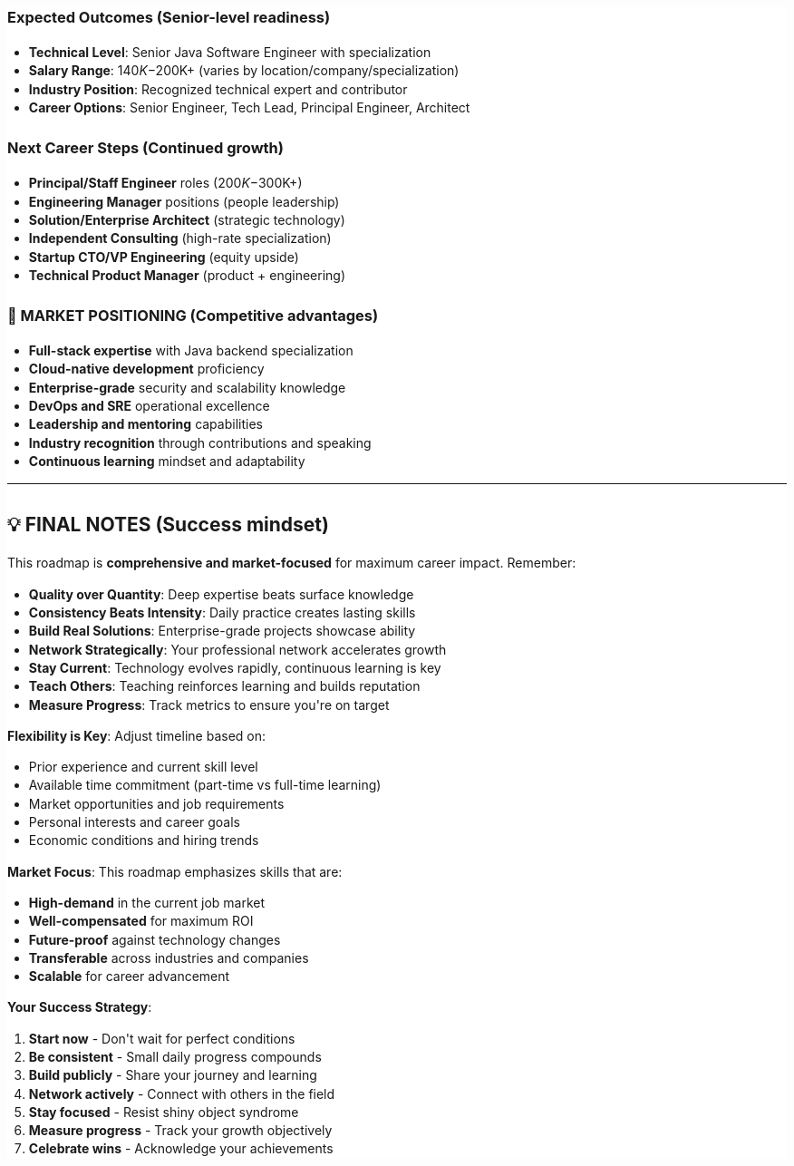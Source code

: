 ### **Expected Outcomes** (Senior-level readiness)
- **Technical Level**: Senior Java Software Engineer with specialization
- **Salary Range**: $140K-$200K+ (varies by location/company/specialization)
- **Industry Position**: Recognized technical expert and contributor
- **Career Options**: Senior Engineer, Tech Lead, Principal Engineer, Architect

### **Next Career Steps** (Continued growth)
- **Principal/Staff Engineer** roles ($200K-$300K+)
- **Engineering Manager** positions (people leadership)
- **Solution/Enterprise Architect** (strategic technology)
- **Independent Consulting** (high-rate specialization)
- **Startup CTO/VP Engineering** (equity upside)
- **Technical Product Manager** (product + engineering)

### **🚀 MARKET POSITIONING** (Competitive advantages)
- **Full-stack expertise** with Java backend specialization
- **Cloud-native development** proficiency
- **Enterprise-grade** security and scalability knowledge
- **DevOps and SRE** operational excellence
- **Leadership and mentoring** capabilities
- **Industry recognition** through contributions and speaking
- **Continuous learning** mindset and adaptability

---

## 💡 **FINAL NOTES** (Success mindset)

This roadmap is **comprehensive and market-focused** for maximum career impact. Remember:

- **Quality over Quantity**: Deep expertise beats surface knowledge
- **Consistency Beats Intensity**: Daily practice creates lasting skills
- **Build Real Solutions**: Enterprise-grade projects showcase ability
- **Network Strategically**: Your professional network accelerates growth
- **Stay Current**: Technology evolves rapidly, continuous learning is key
- **Teach Others**: Teaching reinforces learning and builds reputation
- **Measure Progress**: Track metrics to ensure you're on target

**Flexibility is Key**: Adjust timeline based on:
- Prior experience and current skill level
- Available time commitment (part-time vs full-time learning)
- Market opportunities and job requirements
- Personal interests and career goals
- Economic conditions and hiring trends

**Market Focus**: This roadmap emphasizes skills that are:
- **High-demand** in the current job market
- **Well-compensated** for maximum ROI
- **Future-proof** against technology changes
- **Transferable** across industries and companies
- **Scalable** for career advancement

**Your Success Strategy**:
1. **Start now** - Don't wait for perfect conditions
2. **Be consistent** - Small daily progress compounds
3. **Build publicly** - Share your journey and learning
4. **Network actively** - Connect with others in the field
5. **Stay focused** - Resist shiny object syndrome
6. **Measure progress** - Track your growth objectively
7. **Celebrate wins** - Acknowledge your achievements
